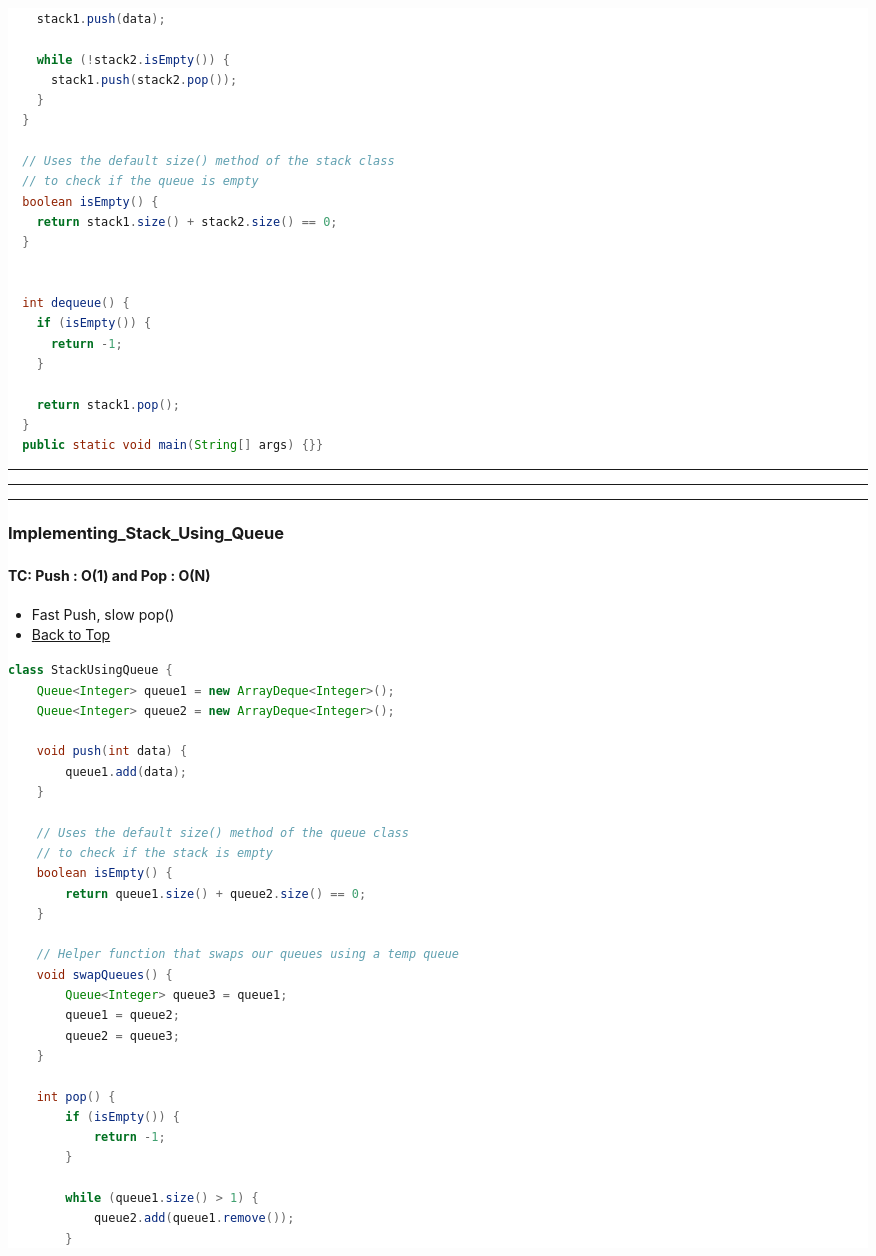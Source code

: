 ```java
    stack1.push(data);

    while (!stack2.isEmpty()) {
      stack1.push(stack2.pop());
    }
  }

  // Uses the default size() method of the stack class
  // to check if the queue is empty
  boolean isEmpty() {
    return stack1.size() + stack2.size() == 0;
  }


  int dequeue() {
    if (isEmpty()) {
      return -1;
    }

    return stack1.pop();
  }
  public static void main(String[] args) {}}
```
---

---

---
### Implementing_Stack_Using_Queue
#### TC: Push : O(1) and Pop : O(N) 
- Fast Push, slow pop()
- [Back to Top](#Table-of-contents)
```java
class StackUsingQueue {
	Queue<Integer> queue1 = new ArrayDeque<Integer>();
	Queue<Integer> queue2 = new ArrayDeque<Integer>();

	void push(int data) {
		queue1.add(data);
	}

	// Uses the default size() method of the queue class
	// to check if the stack is empty
	boolean isEmpty() {
		return queue1.size() + queue2.size() == 0;
	}

	// Helper function that swaps our queues using a temp queue
	void swapQueues() {
		Queue<Integer> queue3 = queue1;
		queue1 = queue2;
		queue2 = queue3;
	}

	int pop() {
		if (isEmpty()) {
			return -1;
		}

		while (queue1.size() > 1) {
			queue2.add(queue1.remove());
		}
```